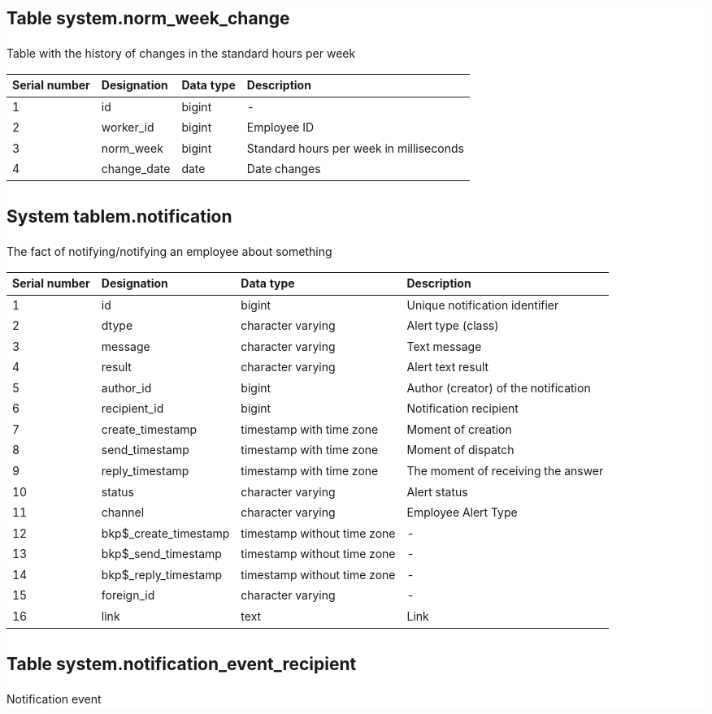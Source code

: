 ## **Table system.norm\_week\_change**

Table with the history of changes in the standard hours per week

| Serial number | Designation | Data type | Description |
| :---- | :---- | :---- | :---- |
| 1 | id | bigint | \- |
| 2 | worker\_id | bigint | Employee ID |
| 3 | norm\_week | bigint | Standard hours per week in milliseconds |
| 4 | change\_date | date | Date changes |

## **System tablem.notification**

The fact of notifying/notifying an employee about something

| Serial number | Designation | Data type | Description |
| :---- | :---- | :---- | :---- |
| 1  | id | bigint | Unique notification identifier |
| 2  | dtype | character varying | Alert type (class) |
| 3  | message | character varying | Text message |
| 4  | result | character varying | Alert text result |
| 5  | author\_id | bigint | Author (creator) of the notification |
| 6  | recipient\_id | bigint | Notification recipient |
| 7  | create\_timestamp | timestamp with time zone | Moment of creation |
| 8  | send\_timestamp | timestamp with time zone | Moment of dispatch |
| 9  | reply\_timestamp | timestamp with time zone | The moment of receiving the answer |
| 10  | status | character varying | Alert status |
| 11  | channel | character varying | Employee Alert Type |
| 12  | bkp$\_create\_timestamp | timestamp without time zone | \- |
| 13  | bkp$\_send\_timestamp | timestamp without time zone | \- |
| 14  | bkp$\_reply\_timestamp | timestamp without time zone | \- |
| 15  | foreign\_id | character varying | \- |
| 16  | link | text | Link |

## **Table system.notification\_event\_recipient**

Notification event
